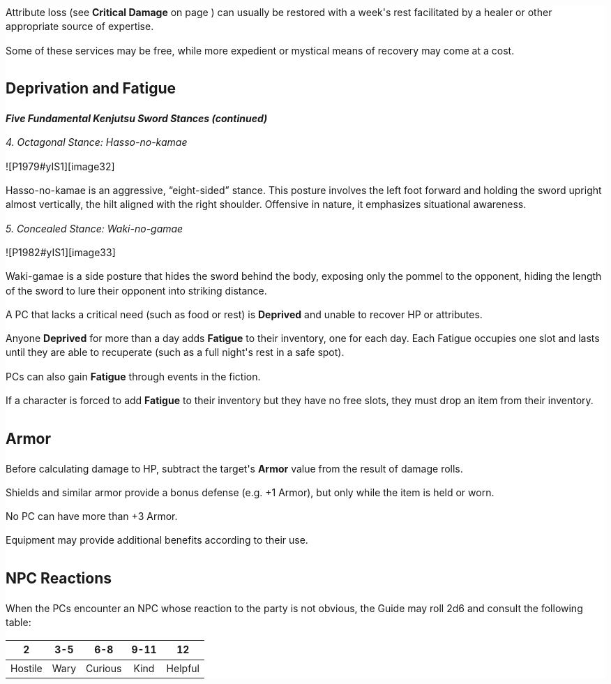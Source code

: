 Attribute loss (see **Critical Damage** on page ) can usually be restored with a week's rest facilitated by a healer or other appropriate source of expertise. 

Some of these services may be free, while more expedient or mystical means of recovery may come at a cost.

## Deprivation and Fatigue

***Five Fundamental Kenjutsu Sword Stances (continued)***

*4\. Octagonal Stance: Hasso-no-kamae*

![P1979\#yIS1][image32]

Hasso-no-kamae is an aggressive, “eight-sided” stance. This posture involves the left foot forward and holding the sword upright almost vertically, the hilt aligned with the right shoulder. Offensive in nature, it emphasizes situational awareness.

*5\. Concealed Stance: Waki-no-gamae*

![P1982\#yIS1][image33]

Waki-gamae is a side posture that hides the sword behind the body, exposing only the pommel to the opponent, hiding the length of the sword to lure their opponent into striking distance.

A PC that lacks a critical need (such as food or rest) is **Deprived** and unable to recover HP or attributes. 

Anyone **Deprived** for more than a day adds **Fatigue** to their inventory, one for each day. Each Fatigue occupies one slot and lasts until they are able to recuperate (such as a full night's rest in a safe spot).

PCs can also gain **Fatigue** through events in the fiction.

If a character is forced to add **Fatigue** to their inventory but they have no free slots, they must drop an item from their inventory.

## Armor

Before calculating damage to HP, subtract the target's **Armor** value from the result of damage rolls. 

Shields and similar armor provide a bonus defense (e.g. \+1 Armor), but only while the item is held or worn.

No PC can have more than \+3 Armor.

Equipment may provide additional benefits according to their use.

## NPC Reactions

When the PCs encounter an NPC whose reaction to the party is not obvious, the Guide may roll 2d6 and consult the following table:

| 2 | 3-5 | 6-8 | 9-11 | 12 |
| :---: | :---: | :---: | :---: | :---: |
| Hostile | Wary | Curious | Kind | Helpful |
